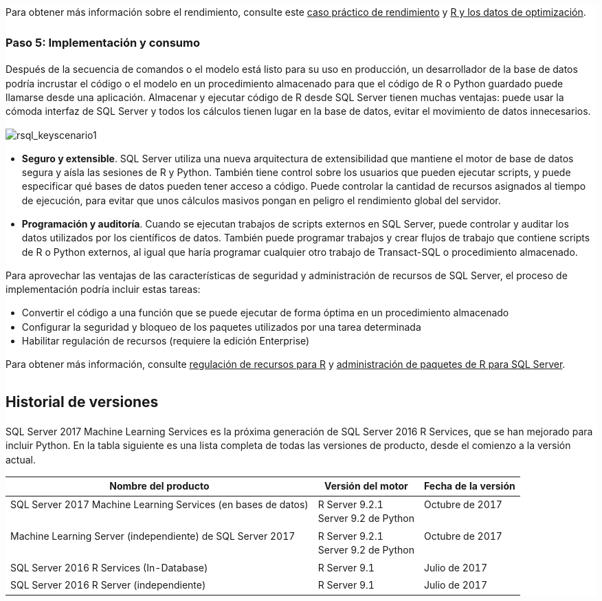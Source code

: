 Para obtener más información sobre el rendimiento, consulte este [caso práctico de rendimiento](r/performance-case-study-r-services.md) y [R y los datos de optimización](r/r-and-data-optimization-r-services.md).

### <a name="step-5-deploy-and-consume"></a>Paso 5: Implementación y consumo

Después de la secuencia de comandos o el modelo está listo para su uso en producción, un desarrollador de la base de datos podría incrustar el código o el modelo en un procedimiento almacenado para que el código de R o Python guardado puede llamarse desde una aplicación. Almacenar y ejecutar código de R desde SQL Server tienen muchas ventajas: puede usar la cómoda interfaz de SQL Server y todos los cálculos tienen lugar en la base de datos, evitar el movimiento de datos innecesarios.

![rsql_keyscenario1](r/media/rsql-keyscenario1.png)

+ **Seguro y extensible**. SQL Server utiliza una nueva arquitectura de extensibilidad que mantiene el motor de base de datos segura y aísla las sesiones de R y Python. También tiene control sobre los usuarios que pueden ejecutar scripts, y puede especificar qué bases de datos pueden tener acceso a código. Puede controlar la cantidad de recursos asignados al tiempo de ejecución, para evitar que unos cálculos masivos pongan en peligro el rendimiento global del servidor.

+ **Programación y auditoría**. Cuando se ejecutan trabajos de scripts externos en SQL Server, puede controlar y auditar los datos utilizados por los científicos de datos. También puede programar trabajos y crear flujos de trabajo que contiene scripts de R o Python externos, al igual que haría programar cualquier otro trabajo de Transact-SQL o procedimiento almacenado.

Para aprovechar las ventajas de las características de seguridad y administración de recursos de SQL Server, el proceso de implementación podría incluir estas tareas:

+ Convertir el código a una función que se puede ejecutar de forma óptima en un procedimiento almacenado
+ Configurar la seguridad y bloqueo de los paquetes utilizados por una tarea determinada
+ Habilitar regulación de recursos (requiere la edición Enterprise)

Para obtener más información, consulte [regulación de recursos para R](r/resource-governance-for-r-services.md) y [administración de paquetes de R para SQL Server](r/install-additional-r-packages-on-sql-server.md).

## <a name="version-history"></a>Historial de versiones

SQL Server 2017 Machine Learning Services es la próxima generación de SQL Server 2016 R Services, que se han mejorado para incluir Python. En la tabla siguiente es una lista completa de todas las versiones de producto, desde el comienzo a la versión actual. 

| Nombre del producto | Versión del motor | Fecha de la versión |
|--------------|---------|--------------|
| SQL Server 2017 Machine Learning Services (en bases de datos) | R Server 9.2.1 <br/> Server 9.2 de Python | Octubre de 2017 |
| Machine Learning Server (independiente) de SQL Server 2017 | R Server 9.2.1 <br/> Server 9.2 de Python | Octubre de 2017 |
| SQL Server 2016 R Services (In-Database) | R Server 9.1  | Julio de 2017  |
| SQL Server 2016 R Server (independiente)  |  R Server 9.1 | Julio de 2017 |
